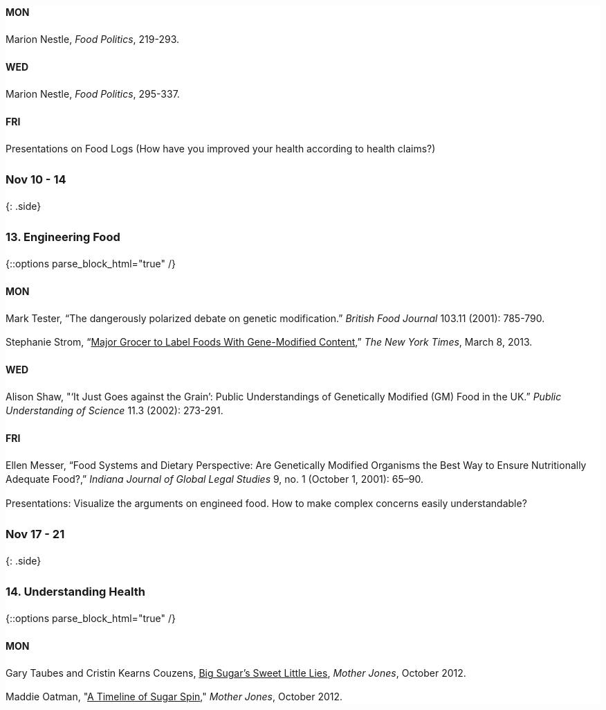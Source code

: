 #### MON
Marion Nestle, _Food Politics_, 219-293.

#### WED
Marion Nestle, _Food Politics_, 295-337.

#### FRI
Presentations on Food Logs (How have you improved your health according to health claims?)
</div>



### Nov 10 - 14
{: .side}

### 13. Engineering Food
{::options parse_block_html="true" /}
<div>

#### MON
Mark Tester, “The dangerously polarized debate on genetic modification.” *British Food Journal* 103.11 (2001): 785-790.

Stephanie Strom, “[Major Grocer to Label Foods With Gene-Modified Content](http://www.nytimes.com/2013/03/09/business/grocery-chain-to-require-labels-for-genetically-modified-food.html),” *The New York Times*, March 8, 2013.

#### WED
Alison Shaw, "‘It Just Goes against the Grain’: Public Understandings of Genetically Modified (GM) Food in the UK.” *Public Understanding of Science* 11.3 (2002): 273-291.

#### FRI
Ellen Messer, “Food Systems and Dietary Perspective: Are Genetically Modified Organisms the Best Way to Ensure Nutritionally Adequate Food?,” *Indiana Journal of Global Legal Studies* 9, no. 1 (October 1, 2001): 65–90.

Presentations: Visualize the arguments on engineed food. How to make complex concerns easily understandable?
</div>


### Nov 17 - 21
{: .side}

### 14. Understanding Health
{::options parse_block_html="true" /}
<div>

#### MON
Gary Taubes and Cristin Kearns Couzens, [Big Sugar’s Sweet Little Lies](http://www.motherjones.com/environment/2012/10/sugar-industry-lies-campaign), *Mother Jones*, October 2012.

Maddie Oatman, "[A Timeline of Sugar Spin](http://www.motherjones.com/politics/2012/10/sugar-industry-marketing-timeline)," *Mother Jones*, October 2012.
